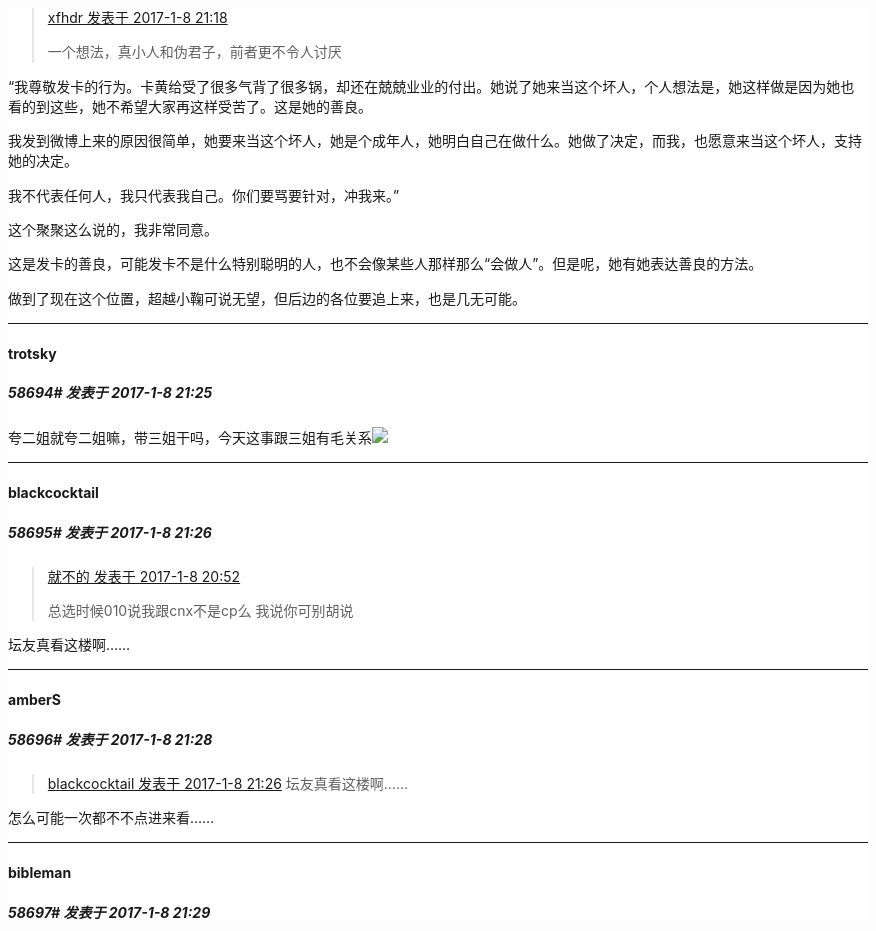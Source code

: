
<blockquote><a href="httphttps://bbs.saraba1st.com/2b/forum.php?mod=redirect&amp;goto=findpost&amp;pid=34742690&amp;ptid=1105387" target="_blank">xfhdr 发表于 2017-1-8 21:18</a>

一个想法，真小人和伪君子，前者更不令人讨厌</blockquote>
“我尊敬发卡的行为。卡黄给受了很多气背了很多锅，却还在兢兢业业的付出。她说了她来当这个坏人，个人想法是，她这样做是因为她也看的到这些，她不希望大家再这样受苦了。这是她的善良。

我发到微博上来的原因很简单，她要来当这个坏人，她是个成年人，她明白自己在做什么。她做了决定，而我，也愿意来当这个坏人，支持她的决定。

我不代表任何人，我只代表我自己。你们要骂要针对，冲我来。”


这个聚聚这么说的，我非常同意。


这是发卡的善良，可能发卡不是什么特别聪明的人，也不会像某些人那样那么“会做人”。但是呢，她有她表达善良的方法。

做到了现在这个位置，超越小鞠可说无望，但后边的各位要追上来，也是几无可能。


-----

####  trotsky  
##### 58694#       发表于 2017-1-8 21:25


夸二姐就夸二姐嘛，带三姐干吗，今天这事跟三姐有毛关系<img src="https://static.saraba1st.com/image/smiley/face/100.gif" referrerpolicy="no-referrer">


-----

####  blackcocktail  
##### 58695#       发表于 2017-1-8 21:26


<blockquote><a href="httphttps://bbs.saraba1st.com/2b/forum.php?mod=redirect&amp;goto=findpost&amp;pid=34742447&amp;ptid=1105387" target="_blank">就不的 发表于 2017-1-8 20:52</a>

总选时候010说我跟cnx不是cp么 我说你可别胡说</blockquote>
坛友真看这楼啊……


-----

####  amberS  
##### 58696#       发表于 2017-1-8 21:28


<blockquote><a href="httphttps://bbs.saraba1st.com/2b/forum.php?mod=redirect&amp;amp;goto=findpost&amp;amp;pid=34742758&amp;amp;ptid=1105387" target="_blank">blackcocktail 发表于 2017-1-8 21:26</a>
坛友真看这楼啊……</blockquote>
怎么可能一次都不不点进来看……


-----

####  bibleman  
##### 58697#       发表于 2017-1-8 21:29

